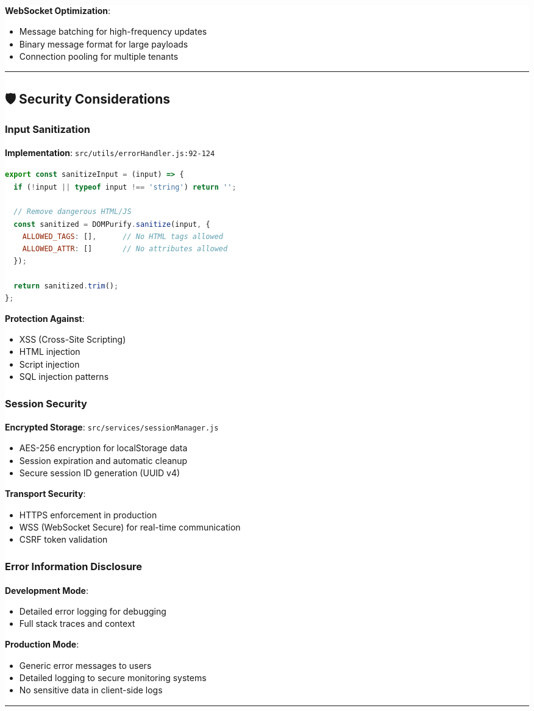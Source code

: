 **WebSocket Optimization**:
- Message batching for high-frequency updates
- Binary message format for large payloads
- Connection pooling for multiple tenants

---

## 🛡️ **Security Considerations**

### **Input Sanitization**

**Implementation**: `src/utils/errorHandler.js:92-124`
```javascript
export const sanitizeInput = (input) => {
  if (!input || typeof input !== 'string') return '';
  
  // Remove dangerous HTML/JS
  const sanitized = DOMPurify.sanitize(input, {
    ALLOWED_TAGS: [],      // No HTML tags allowed
    ALLOWED_ATTR: []       // No attributes allowed
  });
  
  return sanitized.trim();
};
```

**Protection Against**:
- XSS (Cross-Site Scripting)
- HTML injection
- Script injection
- SQL injection patterns

### **Session Security**

**Encrypted Storage**: `src/services/sessionManager.js`
- AES-256 encryption for localStorage data
- Session expiration and automatic cleanup
- Secure session ID generation (UUID v4)

**Transport Security**:
- HTTPS enforcement in production
- WSS (WebSocket Secure) for real-time communication
- CSRF token validation

### **Error Information Disclosure**

**Development Mode**:
- Detailed error logging for debugging
- Full stack traces and context

**Production Mode**:
- Generic error messages to users
- Detailed logging to secure monitoring systems
- No sensitive data in client-side logs

---
